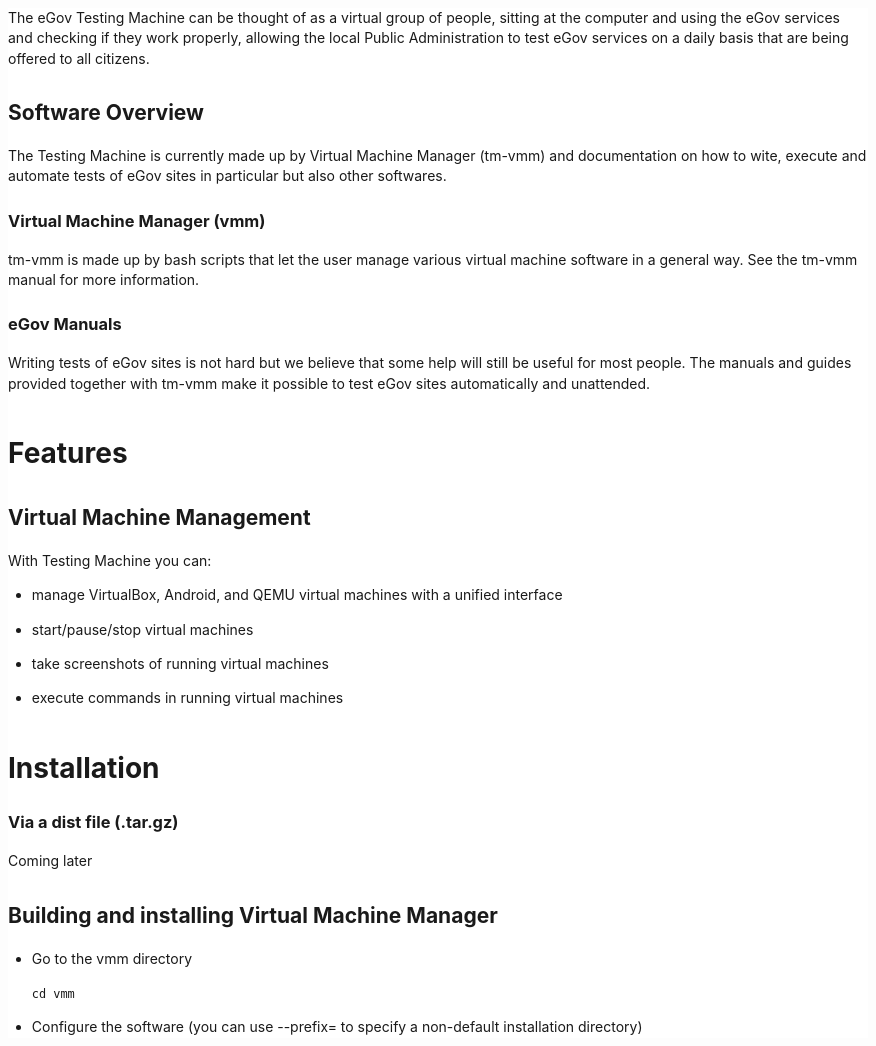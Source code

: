 The eGov Testing Machine can be thought of as a virtual group of
people, sitting at the computer and using the eGov services and
checking if they work properly, allowing the local Public
Administration to test eGov services on a daily basis that are being
offered to all citizens.

## Software Overview

The Testing Machine is currently made up by Virtual Machine Manager
(tm-vmm) and documentation on how to wite, execute and automate tests
of eGov sites in particular but also other softwares.

### Virtual Machine Manager (vmm)

tm-vmm is made up by bash scripts that let the user manage various
virtual machine software in a general way. See the tm-vmm manual for
more information.

### eGov Manuals

Writing tests of eGov sites is not hard but we believe that some help
will still be useful for most people. The manuals and guides provided
together with tm-vmm make it possible to test eGov sites automatically
and unattended.

# Features

## Virtual Machine Management

With Testing Machine you can:

* manage VirtualBox, Android, and QEMU virtual machines with a unified interface

* start/pause/stop virtual machines

* take screenshots of running virtual machines

* execute commands in running virtual machines
# Installation 

### Via a dist file (.tar.gz)

 Coming later

## Building and installing Virtual Machine Manager

* Go to the vmm directory

  `cd vmm`

* Configure the software (you can use --prefix=<installationdir> to
  specify a non-default installation directory)
